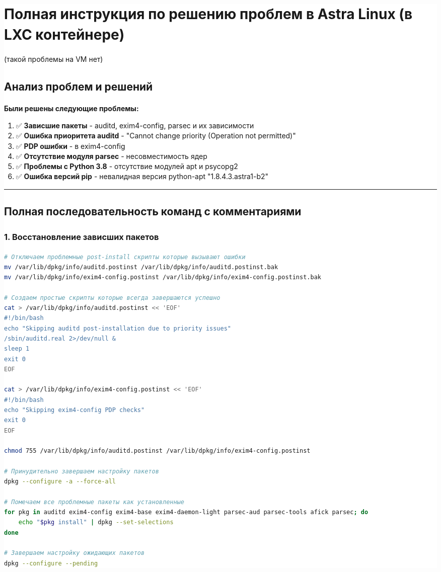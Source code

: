# Полная инструкция по решению проблем в Astra Linux (в LXC контейнере)
(такой проблемы на VM нет)

## Анализ проблем и решений

**Были решены следующие проблемы:**
1. ✅ **Зависшие пакеты** - auditd, exim4-config, parsec и их зависимости
2. ✅ **Ошибка приоритета auditd** - "Cannot change priority (Operation not permitted)"
3. ✅ **PDP ошибки** - в exim4-config
4. ✅ **Отсутствие модуля parsec** - несовместимость ядер
5. ✅ **Проблемы с Python 3.8** - отсутствие модулей apt и psycopg2
6. ✅ **Ошибка версий pip** - невалидная версия python-apt "1.8.4.3.astra1-b2"

---

## Полная последовательность команд с комментариями

### 1. Восстановление зависших пакетов

```bash
# Отключаем проблемные post-install скрипты которые вызывают ошибки
mv /var/lib/dpkg/info/auditd.postinst /var/lib/dpkg/info/auditd.postinst.bak
mv /var/lib/dpkg/info/exim4-config.postinst /var/lib/dpkg/info/exim4-config.postinst.bak

# Создаем простые скрипты которые всегда завершаются успешно
cat > /var/lib/dpkg/info/auditd.postinst << 'EOF'
#!/bin/bash
echo "Skipping auditd post-installation due to priority issues"
/sbin/auditd.real 2>/dev/null &
sleep 1
exit 0
EOF

cat > /var/lib/dpkg/info/exim4-config.postinst << 'EOF'
#!/bin/bash
echo "Skipping exim4-config PDP checks"
exit 0
EOF

chmod 755 /var/lib/dpkg/info/auditd.postinst /var/lib/dpkg/info/exim4-config.postinst

# Принудительно завершаем настройку пакетов
dpkg --configure -a --force-all

# Помечаем все проблемные пакеты как установленные
for pkg in auditd exim4-config exim4-base exim4-daemon-light parsec-aud parsec-tools afick parsec; do
    echo "$pkg install" | dpkg --set-selections
done

# Завершаем настройку ожидающих пакетов
dpkg --configure --pending
```
